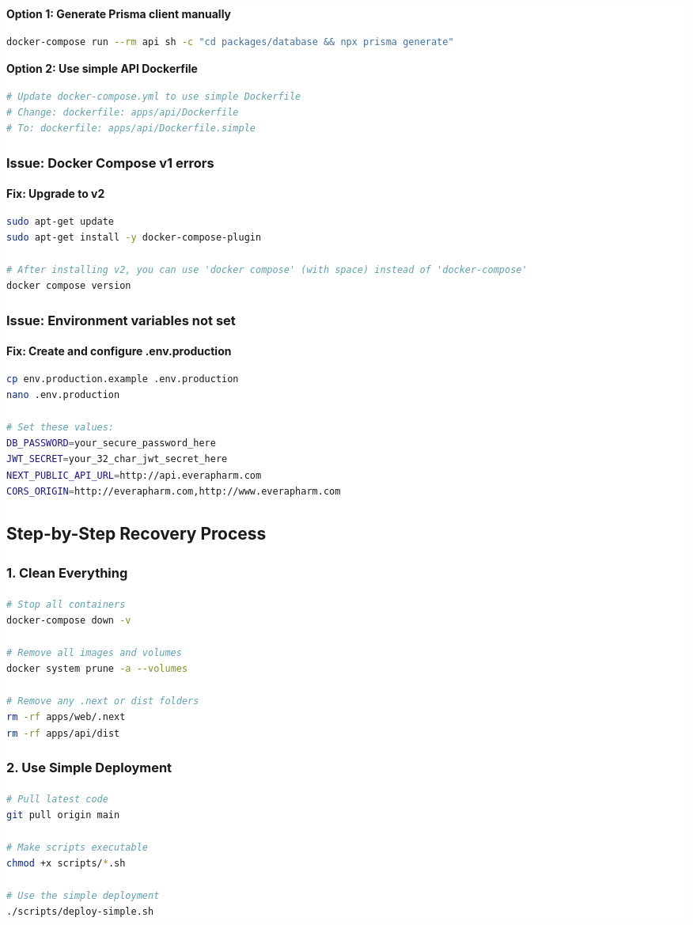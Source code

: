 **Option 1: Generate Prisma client manually**
```bash
docker-compose run --rm api sh -c "cd packages/database && npx prisma generate"
```

**Option 2: Use simple API Dockerfile**
```bash
# Update docker-compose.yml to use simple Dockerfile
# Change: dockerfile: apps/api/Dockerfile
# To: dockerfile: apps/api/Dockerfile.simple
```

### Issue: Docker Compose v1 errors

**Fix: Upgrade to v2**
```bash
sudo apt-get update
sudo apt-get install -y docker-compose-plugin

# After installing v2, you can use 'docker compose' (with space) instead of 'docker-compose'
docker compose version
```

### Issue: Environment variables not set

**Fix: Create and configure .env.production**
```bash
cp env.production.example .env.production
nano .env.production

# Set these values:
DB_PASSWORD=your_secure_password_here
JWT_SECRET=your_32_char_jwt_secret_here
NEXT_PUBLIC_API_URL=http://api.everapharm.com
CORS_ORIGIN=http://everapharm.com,http://www.everapharm.com
```

## Step-by-Step Recovery Process

### 1. Clean Everything
```bash
# Stop all containers
docker-compose down -v

# Remove all images and volumes
docker system prune -a --volumes

# Remove any .next or dist folders
rm -rf apps/web/.next
rm -rf apps/api/dist
```

### 2. Use Simple Deployment
```bash
# Pull latest code
git pull origin main

# Make scripts executable
chmod +x scripts/*.sh

# Use the simple deployment
./scripts/deploy-simple.sh
```
